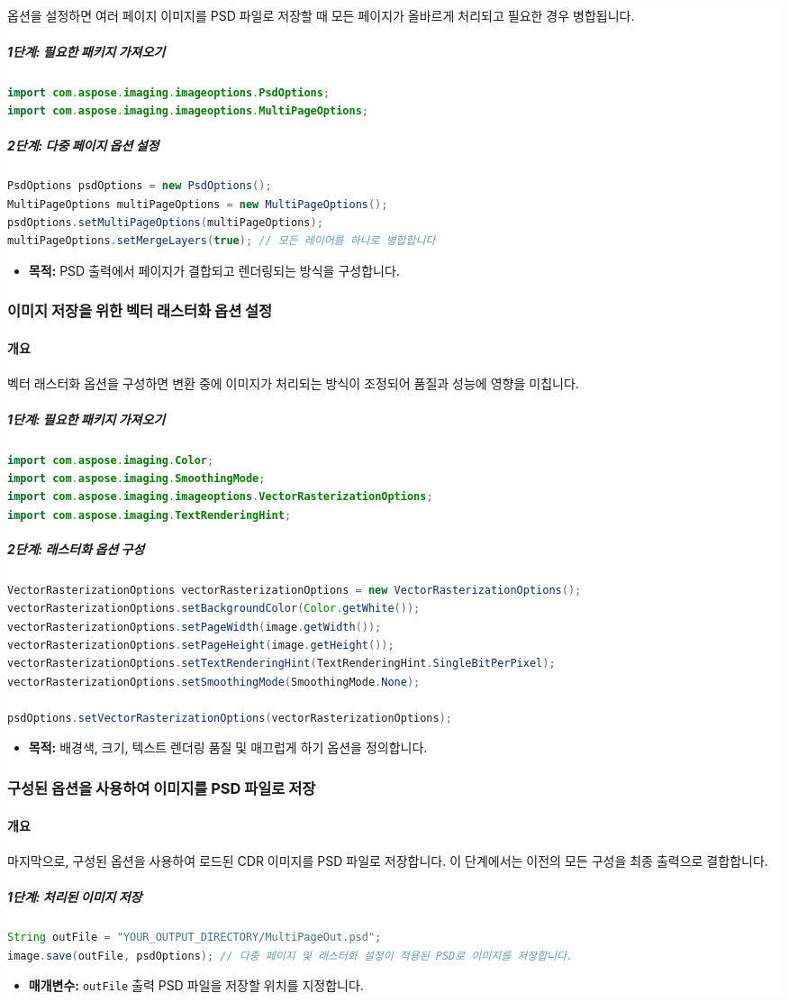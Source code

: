 옵션을 설정하면 여러 페이지 이미지를 PSD 파일로 저장할 때 모든 페이지가 올바르게 처리되고 필요한 경우 병합됩니다.

##### 1단계: 필요한 패키지 가져오기
```java
import com.aspose.imaging.imageoptions.PsdOptions;
import com.aspose.imaging.imageoptions.MultiPageOptions;
```

##### 2단계: 다중 페이지 옵션 설정
```java
PsdOptions psdOptions = new PsdOptions();
MultiPageOptions multiPageOptions = new MultiPageOptions();
psdOptions.setMultiPageOptions(multiPageOptions);
multiPageOptions.setMergeLayers(true); // 모든 레이어를 하나로 병합합니다
```
- **목적:** PSD 출력에서 페이지가 결합되고 렌더링되는 방식을 구성합니다.

### 이미지 저장을 위한 벡터 래스터화 옵션 설정

#### 개요

벡터 래스터화 옵션을 구성하면 변환 중에 이미지가 처리되는 방식이 조정되어 품질과 성능에 영향을 미칩니다.

##### 1단계: 필요한 패키지 가져오기
```java
import com.aspose.imaging.Color;
import com.aspose.imaging.SmoothingMode;
import com.aspose.imaging.imageoptions.VectorRasterizationOptions;
import com.aspose.imaging.TextRenderingHint;
```

##### 2단계: 래스터화 옵션 구성
```java
VectorRasterizationOptions vectorRasterizationOptions = new VectorRasterizationOptions();
vectorRasterizationOptions.setBackgroundColor(Color.getWhite());
vectorRasterizationOptions.setPageWidth(image.getWidth());
vectorRasterizationOptions.setPageHeight(image.getHeight());
vectorRasterizationOptions.setTextRenderingHint(TextRenderingHint.SingleBitPerPixel);
vectorRasterizationOptions.setSmoothingMode(SmoothingMode.None);

psdOptions.setVectorRasterizationOptions(vectorRasterizationOptions);
```
- **목적:** 배경색, 크기, 텍스트 렌더링 품질 및 매끄럽게 하기 옵션을 정의합니다.

### 구성된 옵션을 사용하여 이미지를 PSD 파일로 저장

#### 개요

마지막으로, 구성된 옵션을 사용하여 로드된 CDR 이미지를 PSD 파일로 저장합니다. 이 단계에서는 이전의 모든 구성을 최종 출력으로 결합합니다.

##### 1단계: 처리된 이미지 저장
```java
String outFile = "YOUR_OUTPUT_DIRECTORY/MultiPageOut.psd";
image.save(outFile, psdOptions); // 다중 페이지 및 래스터화 설정이 적용된 PSD로 이미지를 저장합니다.
```
- **매개변수:** `outFile` 출력 PSD 파일을 저장할 위치를 지정합니다.
